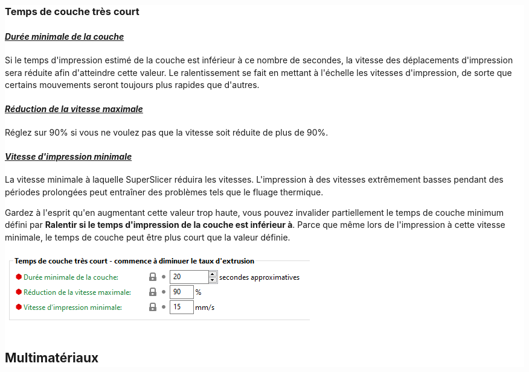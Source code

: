 ### Temps de couche très court

#### *[Durée minimale de la couche](../variable/slowdown_below_layer_time.md)*

Si le temps d'impression estimé de la couche est inférieur à ce nombre de secondes, la vitesse des déplacements d'impression sera réduite afin d'atteindre cette valeur. Le ralentissement se fait en mettant à l'échelle les vitesses d'impression, de sorte que certains mouvements seront toujours plus rapides que d'autres.

#### *[Réduction de la vitesse maximale](../variable/max_speed_reduction.md)*

Réglez sur 90% si vous ne voulez pas que la vitesse soit réduite de plus de 90%.

#### *[Vitesse d'impression minimale](../variable/min_print_speed.md)*

La vitesse minimale à laquelle SuperSlicer réduira les vitesses. L'impression à des vitesses extrêmement basses pendant des périodes prolongées peut entraîner des problèmes tels que le fluage thermique.

Gardez à l'esprit qu'en augmentant cette valeur trop haute, vous pouvez invalider partiellement le temps de couche minimum défini par **Ralentir si le temps d'impression de la couche est inférieur à**. Parce que même lors de l'impression à cette vitesse minimale, le temps de couche peut être plus court que la valeur définie.

![Image : Temps de couche très court](./images/009.png) 

## Multimatériaux
